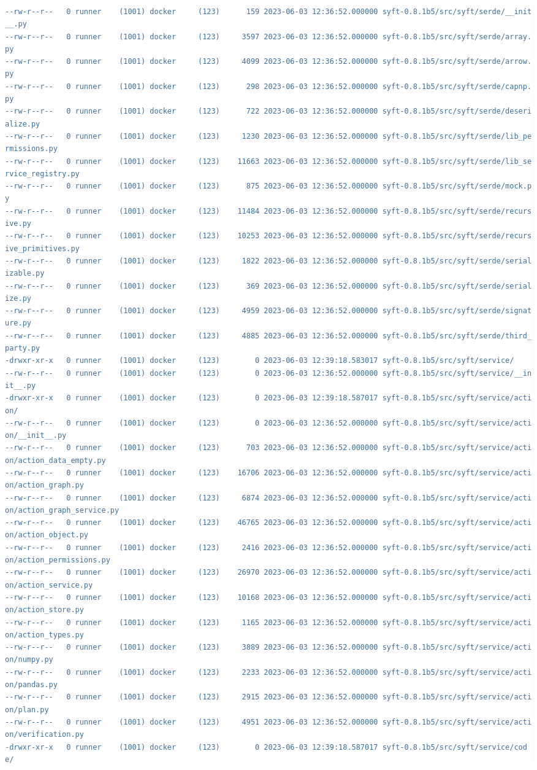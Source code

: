 ```diff
--rw-r--r--   0 runner    (1001) docker     (123)      159 2023-06-03 12:36:52.000000 syft-0.8.1b5/src/syft/serde/__init__.py
--rw-r--r--   0 runner    (1001) docker     (123)     3597 2023-06-03 12:36:52.000000 syft-0.8.1b5/src/syft/serde/array.py
--rw-r--r--   0 runner    (1001) docker     (123)     4099 2023-06-03 12:36:52.000000 syft-0.8.1b5/src/syft/serde/arrow.py
--rw-r--r--   0 runner    (1001) docker     (123)      298 2023-06-03 12:36:52.000000 syft-0.8.1b5/src/syft/serde/capnp.py
--rw-r--r--   0 runner    (1001) docker     (123)      722 2023-06-03 12:36:52.000000 syft-0.8.1b5/src/syft/serde/deserialize.py
--rw-r--r--   0 runner    (1001) docker     (123)     1230 2023-06-03 12:36:52.000000 syft-0.8.1b5/src/syft/serde/lib_permissions.py
--rw-r--r--   0 runner    (1001) docker     (123)    11663 2023-06-03 12:36:52.000000 syft-0.8.1b5/src/syft/serde/lib_service_registry.py
--rw-r--r--   0 runner    (1001) docker     (123)      875 2023-06-03 12:36:52.000000 syft-0.8.1b5/src/syft/serde/mock.py
--rw-r--r--   0 runner    (1001) docker     (123)    11484 2023-06-03 12:36:52.000000 syft-0.8.1b5/src/syft/serde/recursive.py
--rw-r--r--   0 runner    (1001) docker     (123)    10253 2023-06-03 12:36:52.000000 syft-0.8.1b5/src/syft/serde/recursive_primitives.py
--rw-r--r--   0 runner    (1001) docker     (123)     1822 2023-06-03 12:36:52.000000 syft-0.8.1b5/src/syft/serde/serializable.py
--rw-r--r--   0 runner    (1001) docker     (123)      369 2023-06-03 12:36:52.000000 syft-0.8.1b5/src/syft/serde/serialize.py
--rw-r--r--   0 runner    (1001) docker     (123)     4959 2023-06-03 12:36:52.000000 syft-0.8.1b5/src/syft/serde/signature.py
--rw-r--r--   0 runner    (1001) docker     (123)     4885 2023-06-03 12:36:52.000000 syft-0.8.1b5/src/syft/serde/third_party.py
-drwxr-xr-x   0 runner    (1001) docker     (123)        0 2023-06-03 12:39:18.583017 syft-0.8.1b5/src/syft/service/
--rw-r--r--   0 runner    (1001) docker     (123)        0 2023-06-03 12:36:52.000000 syft-0.8.1b5/src/syft/service/__init__.py
-drwxr-xr-x   0 runner    (1001) docker     (123)        0 2023-06-03 12:39:18.587017 syft-0.8.1b5/src/syft/service/action/
--rw-r--r--   0 runner    (1001) docker     (123)        0 2023-06-03 12:36:52.000000 syft-0.8.1b5/src/syft/service/action/__init__.py
--rw-r--r--   0 runner    (1001) docker     (123)      703 2023-06-03 12:36:52.000000 syft-0.8.1b5/src/syft/service/action/action_data_empty.py
--rw-r--r--   0 runner    (1001) docker     (123)    16706 2023-06-03 12:36:52.000000 syft-0.8.1b5/src/syft/service/action/action_graph.py
--rw-r--r--   0 runner    (1001) docker     (123)     6874 2023-06-03 12:36:52.000000 syft-0.8.1b5/src/syft/service/action/action_graph_service.py
--rw-r--r--   0 runner    (1001) docker     (123)    46765 2023-06-03 12:36:52.000000 syft-0.8.1b5/src/syft/service/action/action_object.py
--rw-r--r--   0 runner    (1001) docker     (123)     2416 2023-06-03 12:36:52.000000 syft-0.8.1b5/src/syft/service/action/action_permissions.py
--rw-r--r--   0 runner    (1001) docker     (123)    26970 2023-06-03 12:36:52.000000 syft-0.8.1b5/src/syft/service/action/action_service.py
--rw-r--r--   0 runner    (1001) docker     (123)    10168 2023-06-03 12:36:52.000000 syft-0.8.1b5/src/syft/service/action/action_store.py
--rw-r--r--   0 runner    (1001) docker     (123)     1165 2023-06-03 12:36:52.000000 syft-0.8.1b5/src/syft/service/action/action_types.py
--rw-r--r--   0 runner    (1001) docker     (123)     3889 2023-06-03 12:36:52.000000 syft-0.8.1b5/src/syft/service/action/numpy.py
--rw-r--r--   0 runner    (1001) docker     (123)     2233 2023-06-03 12:36:52.000000 syft-0.8.1b5/src/syft/service/action/pandas.py
--rw-r--r--   0 runner    (1001) docker     (123)     2915 2023-06-03 12:36:52.000000 syft-0.8.1b5/src/syft/service/action/plan.py
--rw-r--r--   0 runner    (1001) docker     (123)     4951 2023-06-03 12:36:52.000000 syft-0.8.1b5/src/syft/service/action/verification.py
-drwxr-xr-x   0 runner    (1001) docker     (123)        0 2023-06-03 12:39:18.587017 syft-0.8.1b5/src/syft/service/code/
```